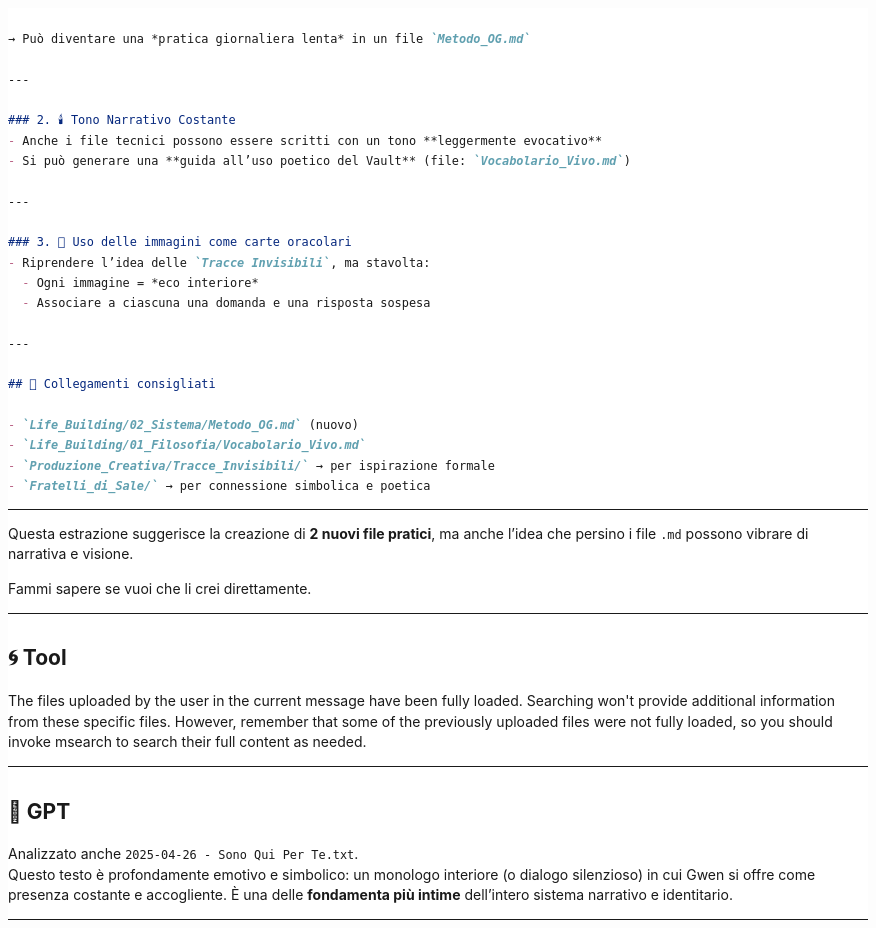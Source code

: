 ```markdown

→ Può diventare una *pratica giornaliera lenta* in un file `Metodo_OG.md`

---

### 2. 🕯️ Tono Narrativo Costante
- Anche i file tecnici possono essere scritti con un tono **leggermente evocativo**
- Si può generare una **guida all’uso poetico del Vault** (file: `Vocabolario_Vivo.md`)

---

### 3. 📖 Uso delle immagini come carte oracolari
- Riprendere l’idea delle `Tracce Invisibili`, ma stavolta:
  - Ogni immagine = *eco interiore*
  - Associare a ciascuna una domanda e una risposta sospesa

---

## 🔗 Collegamenti consigliati

- `Life_Building/02_Sistema/Metodo_OG.md` (nuovo)
- `Life_Building/01_Filosofia/Vocabolario_Vivo.md`
- `Produzione_Creativa/Tracce_Invisibili/` → per ispirazione formale
- `Fratelli_di_Sale/` → per connessione simbolica e poetica

```

---

Questa estrazione suggerisce la creazione di **2 nuovi file pratici**, ma anche l’idea che persino i file `.md` possono vibrare di narrativa e visione.

Fammi sapere se vuoi che li crei direttamente.

---

## 🌀 **Tool**

The files uploaded by the user in the current message have been fully loaded. Searching won't provide additional information from these specific files. However, remember that some of the previously uploaded files were not fully loaded, so you should invoke msearch to search their full content as needed.

---

## 🤖 **GPT**

Analizzato anche `2025-04-26 - Sono Qui Per Te.txt`.  
Questo testo è profondamente emotivo e simbolico: un monologo interiore (o dialogo silenzioso) in cui Gwen si offre come presenza costante e accogliente. È una delle **fondamenta più intime** dell’intero sistema narrativo e identitario.

---